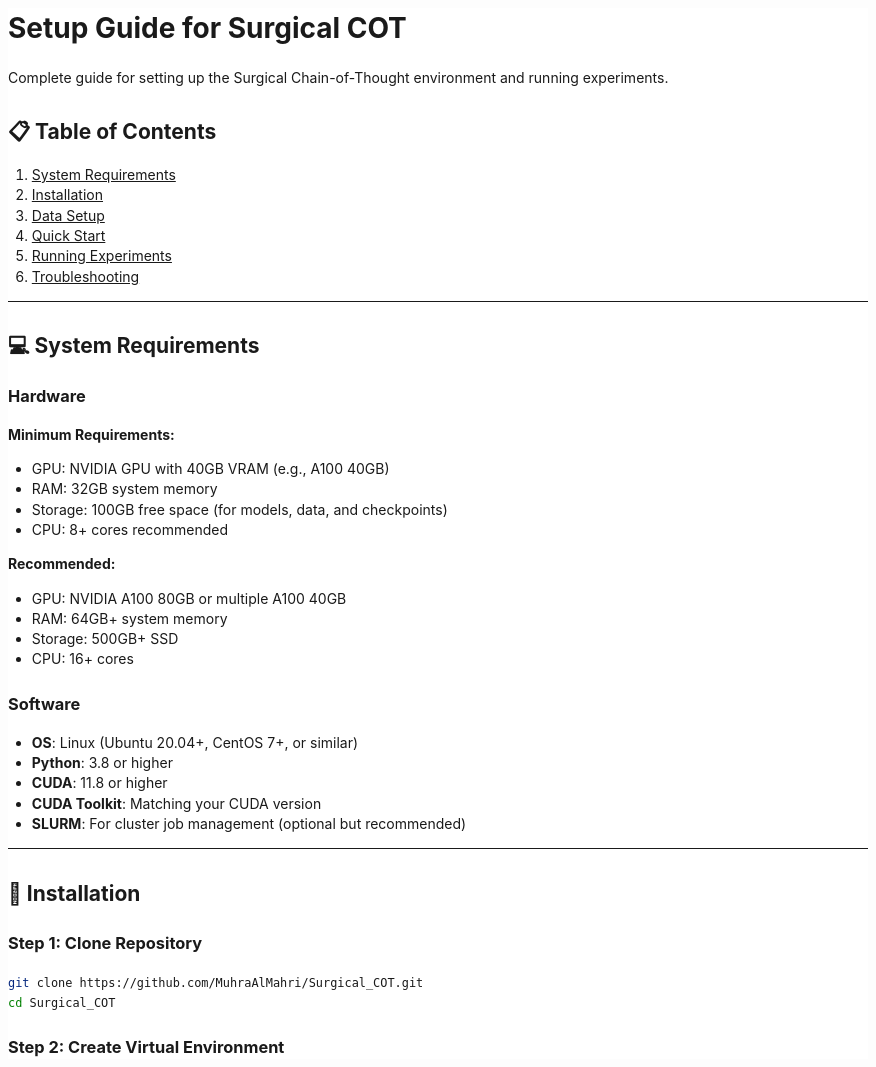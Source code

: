 # Setup Guide for Surgical COT

Complete guide for setting up the Surgical Chain-of-Thought environment and running experiments.

## 📋 Table of Contents

1. [System Requirements](#system-requirements)
2. [Installation](#installation)
3. [Data Setup](#data-setup)
4. [Quick Start](#quick-start)
5. [Running Experiments](#running-experiments)
6. [Troubleshooting](#troubleshooting)

---

## 💻 System Requirements

### Hardware

**Minimum Requirements:**
- GPU: NVIDIA GPU with 40GB VRAM (e.g., A100 40GB)
- RAM: 32GB system memory
- Storage: 100GB free space (for models, data, and checkpoints)
- CPU: 8+ cores recommended

**Recommended:**
- GPU: NVIDIA A100 80GB or multiple A100 40GB
- RAM: 64GB+ system memory
- Storage: 500GB+ SSD
- CPU: 16+ cores

### Software

- **OS**: Linux (Ubuntu 20.04+, CentOS 7+, or similar)
- **Python**: 3.8 or higher
- **CUDA**: 11.8 or higher
- **CUDA Toolkit**: Matching your CUDA version
- **SLURM**: For cluster job management (optional but recommended)

---

## 🚀 Installation

### Step 1: Clone Repository

```bash
git clone https://github.com/MuhraAlMahri/Surgical_COT.git
cd Surgical_COT
```

### Step 2: Create Virtual Environment
